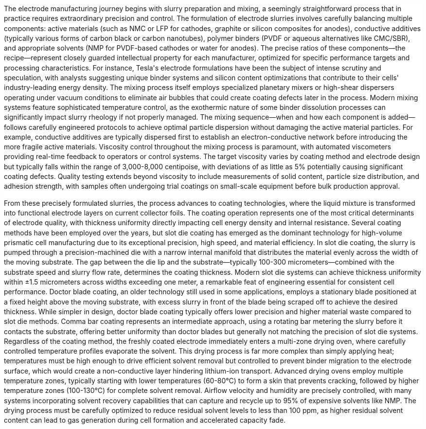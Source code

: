 The electrode manufacturing journey begins with slurry preparation and mixing, a seemingly straightforward process that in practice requires extraordinary precision and control. The formulation of electrode slurries involves carefully balancing multiple components: active materials (such as NMC or LFP for cathodes, graphite or silicon composites for anodes), conductive additives (typically various forms of carbon black or carbon nanotubes), polymer binders (PVDF or aqueous alternatives like CMC/SBR), and appropriate solvents (NMP for PVDF-based cathodes or water for anodes). The precise ratios of these components—the recipe—represent closely guarded intellectual property for each manufacturer, optimized for specific performance targets and processing characteristics. For instance, Tesla's electrode formulations have been the subject of intense scrutiny and speculation, with analysts suggesting unique binder systems and silicon content optimizations that contribute to their cells' industry-leading energy density. The mixing process itself employs specialized planetary mixers or high-shear dispersers operating under vacuum conditions to eliminate air bubbles that could create coating defects later in the process. Modern mixing systems feature sophisticated temperature control, as the exothermic nature of some binder dissolution processes can significantly impact slurry rheology if not properly managed. The mixing sequence—when and how each component is added—follows carefully engineered protocols to achieve optimal particle dispersion without damaging the active material particles. For example, conductive additives are typically dispersed first to establish an electron-conductive network before introducing the more fragile active materials. Viscosity control throughout the mixing process is paramount, with automated viscometers providing real-time feedback to operators or control systems. The target viscosity varies by coating method and electrode design but typically falls within the range of 3,000-8,000 centipoise, with deviations of as little as 5% potentially causing significant coating defects. Quality testing extends beyond viscosity to include measurements of solid content, particle size distribution, and adhesion strength, with samples often undergoing trial coatings on small-scale equipment before bulk production approval.

From these precisely formulated slurries, the process advances to coating technologies, where the liquid mixture is transformed into functional electrode layers on current collector foils. The coating operation represents one of the most critical determinants of electrode quality, with thickness uniformity directly impacting cell energy density and internal resistance. Several coating methods have been employed over the years, but slot die coating has emerged as the dominant technology for high-volume prismatic cell manufacturing due to its exceptional precision, high speed, and material efficiency. In slot die coating, the slurry is pumped through a precision-machined die with a narrow internal manifold that distributes the material evenly across the width of the moving substrate. The gap between the die lip and the substrate—typically 100-300 micrometers—combined with the substrate speed and slurry flow rate, determines the coating thickness. Modern slot die systems can achieve thickness uniformity within ±1.5 micrometers across widths exceeding one meter, a remarkable feat of engineering essential for consistent cell performance. Doctor blade coating, an older technology still used in some applications, employs a stationary blade positioned at a fixed height above the moving substrate, with excess slurry in front of the blade being scraped off to achieve the desired thickness. While simpler in design, doctor blade coating typically offers lower precision and higher material waste compared to slot die methods. Comma bar coating represents an intermediate approach, using a rotating bar metering the slurry before it contacts the substrate, offering better uniformity than doctor blades but generally not matching the precision of slot die systems. Regardless of the coating method, the freshly coated electrode immediately enters a multi-zone drying oven, where carefully controlled temperature profiles evaporate the solvent. This drying process is far more complex than simply applying heat; temperatures must be high enough to drive efficient solvent removal but controlled to prevent binder migration to the electrode surface, which would create a non-conductive layer hindering lithium-ion transport. Advanced drying ovens employ multiple temperature zones, typically starting with lower temperatures (60-80°C) to form a skin that prevents cracking, followed by higher temperature zones (100-130°C) for complete solvent removal. Airflow velocity and humidity are precisely controlled, with many systems incorporating solvent recovery capabilities that can capture and recycle up to 95% of expensive solvents like NMP. The drying process must be carefully optimized to reduce residual solvent levels to less than 100 ppm, as higher residual solvent content can lead to gas generation during cell formation and accelerated capacity fade.
